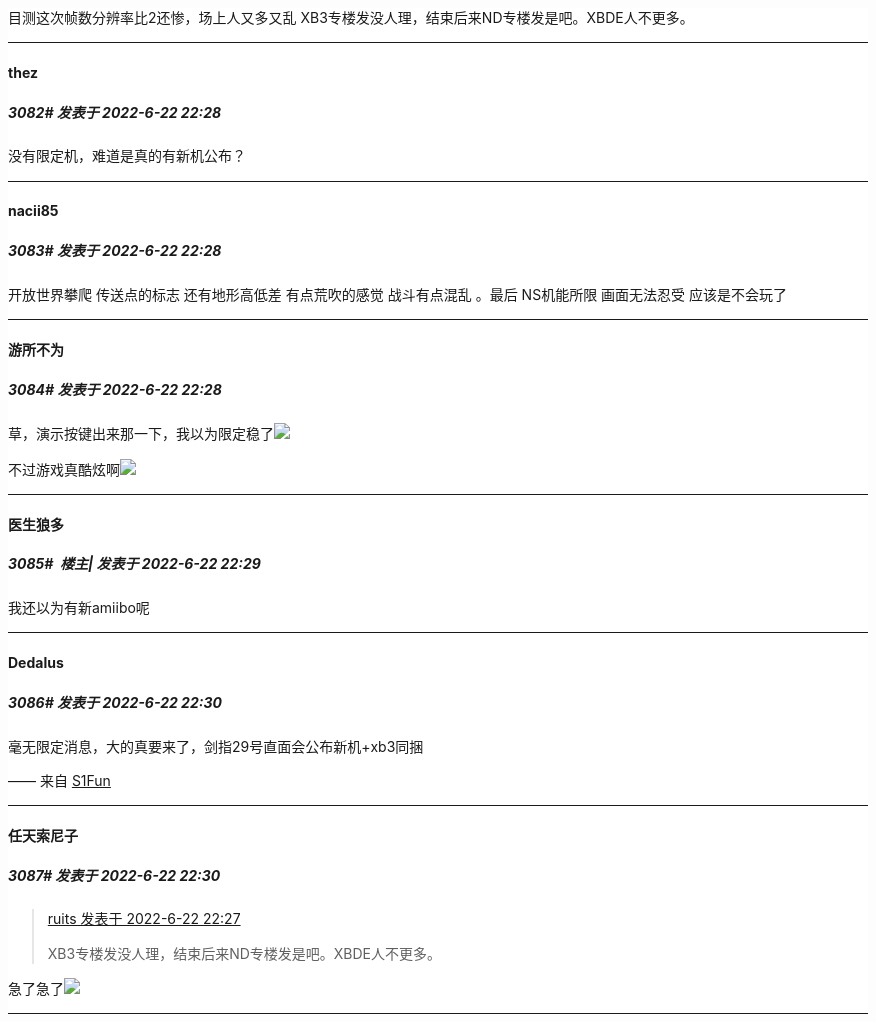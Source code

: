 目测这次帧数分辨率比2还惨，场上人又多又乱</blockquote>
XB3专楼发没人理，结束后来ND专楼发是吧。XBDE人不更多。

*****

####  thez  
##### 3082#       发表于 2022-6-22 22:28

没有限定机，难道是真的有新机公布？

*****

####  nacii85  
##### 3083#       发表于 2022-6-22 22:28

开放世界攀爬 传送点的标志 还有地形高低差 有点荒吹的感觉 战斗有点混乱 。最后 NS机能所限 画面无法忍受 应该是不会玩了

*****

####  游所不为  
##### 3084#       发表于 2022-6-22 22:28

草，演示按键出来那一下，我以为限定稳了<img src="https://static.saraba1st.com/image/smiley/face2017/067.png" referrerpolicy="no-referrer">

不过游戏真酷炫啊<img src="https://static.saraba1st.com/image/smiley/face2017/062.gif" referrerpolicy="no-referrer">

*****

####  医生狼多  
##### 3085#         楼主| 发表于 2022-6-22 22:29

我还以为有新amiibo呢

*****

####  Dedalus  
##### 3086#       发表于 2022-6-22 22:30

毫无限定消息，大的真要来了，剑指29号直面会公布新机+xb3同捆

—— 来自 [S1Fun](https://s1fun.koalcat.com)

*****

####  任天索尼子  
##### 3087#       发表于 2022-6-22 22:30

<blockquote><a href="httphttps://bbs.saraba1st.com/2b/forum.php?mod=redirect&amp;goto=findpost&amp;pid=56372632&amp;ptid=2073812" target="_blank">ruits 发表于 2022-6-22 22:27</a>

XB3专楼发没人理，结束后来ND专楼发是吧。XBDE人不更多。</blockquote>
急了急了<img src="https://static.saraba1st.com/image/smiley/face2017/220.png" referrerpolicy="no-referrer">

*****
